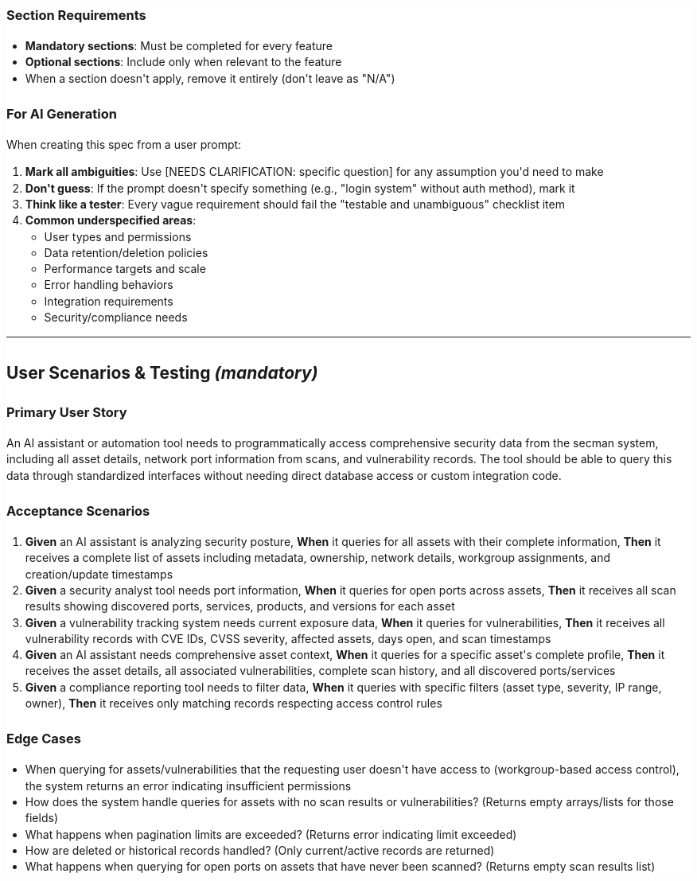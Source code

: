 ### Section Requirements
- **Mandatory sections**: Must be completed for every feature
- **Optional sections**: Include only when relevant to the feature
- When a section doesn't apply, remove it entirely (don't leave as "N/A")

### For AI Generation
When creating this spec from a user prompt:
1. **Mark all ambiguities**: Use [NEEDS CLARIFICATION: specific question] for any assumption you'd need to make
2. **Don't guess**: If the prompt doesn't specify something (e.g., "login system" without auth method), mark it
3. **Think like a tester**: Every vague requirement should fail the "testable and unambiguous" checklist item
4. **Common underspecified areas**:
   - User types and permissions
   - Data retention/deletion policies
   - Performance targets and scale
   - Error handling behaviors
   - Integration requirements
   - Security/compliance needs

---

## User Scenarios & Testing *(mandatory)*

### Primary User Story
An AI assistant or automation tool needs to programmatically access comprehensive security data from the secman system, including all asset details, network port information from scans, and vulnerability records. The tool should be able to query this data through standardized interfaces without needing direct database access or custom integration code.

### Acceptance Scenarios
1. **Given** an AI assistant is analyzing security posture, **When** it queries for all assets with their complete information, **Then** it receives a complete list of assets including metadata, ownership, network details, workgroup assignments, and creation/update timestamps
2. **Given** a security analyst tool needs port information, **When** it queries for open ports across assets, **Then** it receives all scan results showing discovered ports, services, products, and versions for each asset
3. **Given** a vulnerability tracking system needs current exposure data, **When** it queries for vulnerabilities, **Then** it receives all vulnerability records with CVE IDs, CVSS severity, affected assets, days open, and scan timestamps
4. **Given** an AI assistant needs comprehensive asset context, **When** it queries for a specific asset's complete profile, **Then** it receives the asset details, all associated vulnerabilities, complete scan history, and all discovered ports/services
5. **Given** a compliance reporting tool needs to filter data, **When** it queries with specific filters (asset type, severity, IP range, owner), **Then** it receives only matching records respecting access control rules

### Edge Cases
- When querying for assets/vulnerabilities that the requesting user doesn't have access to (workgroup-based access control), the system returns an error indicating insufficient permissions
- How does the system handle queries for assets with no scan results or vulnerabilities? (Returns empty arrays/lists for those fields)
- What happens when pagination limits are exceeded? (Returns error indicating limit exceeded)
- How are deleted or historical records handled? (Only current/active records are returned)
- What happens when querying for open ports on assets that have never been scanned? (Returns empty scan results list)
